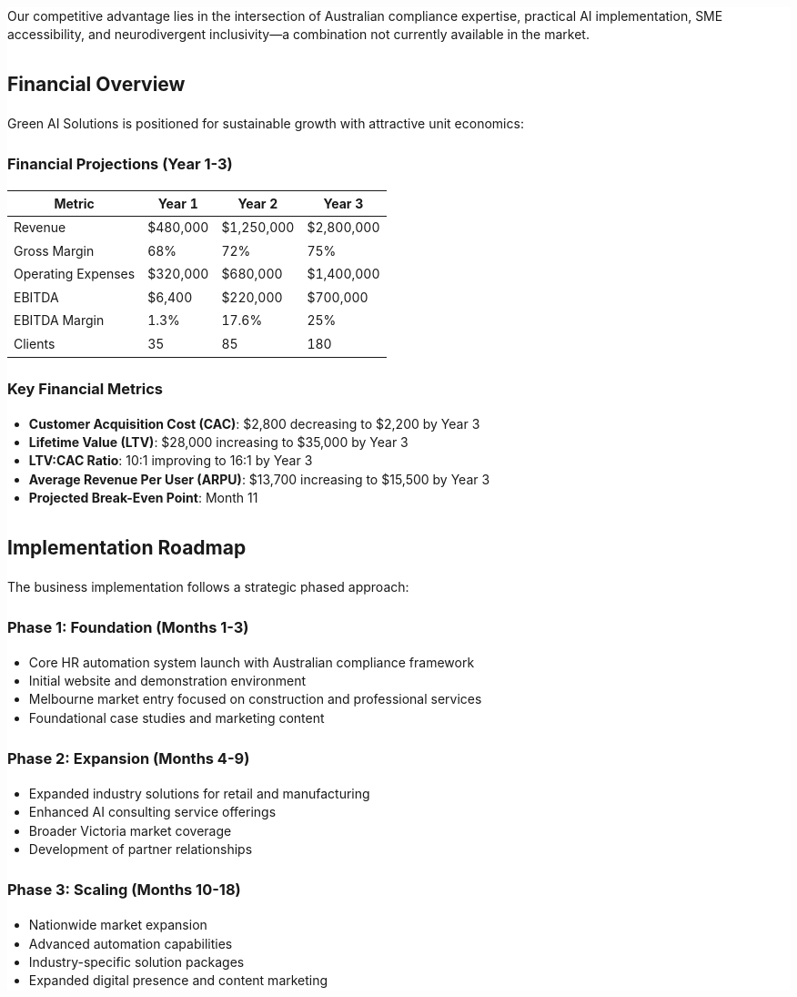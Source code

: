 Our competitive advantage lies in the intersection of Australian compliance expertise, practical AI implementation, SME accessibility, and neurodivergent inclusivity—a combination not currently available in the market.

## Financial Overview

Green AI Solutions is positioned for sustainable growth with attractive unit economics:

### Financial Projections (Year 1-3)

| Metric | Year 1 | Year 2 | Year 3 |
|--------|--------|--------|--------|
| Revenue | $480,000 | $1,250,000 | $2,800,000 |
| Gross Margin | 68% | 72% | 75% |
| Operating Expenses | $320,000 | $680,000 | $1,400,000 |
| EBITDA | $6,400 | $220,000 | $700,000 |
| EBITDA Margin | 1.3% | 17.6% | 25% |
| Clients | 35 | 85 | 180 |

### Key Financial Metrics

- **Customer Acquisition Cost (CAC)**: $2,800 decreasing to $2,200 by Year 3
- **Lifetime Value (LTV)**: $28,000 increasing to $35,000 by Year 3
- **LTV:CAC Ratio**: 10:1 improving to 16:1 by Year 3
- **Average Revenue Per User (ARPU)**: $13,700 increasing to $15,500 by Year 3
- **Projected Break-Even Point**: Month 11

## Implementation Roadmap

The business implementation follows a strategic phased approach:

### Phase 1: Foundation (Months 1-3)
- Core HR automation system launch with Australian compliance framework
- Initial website and demonstration environment
- Melbourne market entry focused on construction and professional services
- Foundational case studies and marketing content

### Phase 2: Expansion (Months 4-9)
- Expanded industry solutions for retail and manufacturing
- Enhanced AI consulting service offerings
- Broader Victoria market coverage
- Development of partner relationships

### Phase 3: Scaling (Months 10-18)
- Nationwide market expansion
- Advanced automation capabilities
- Industry-specific solution packages
- Expanded digital presence and content marketing
